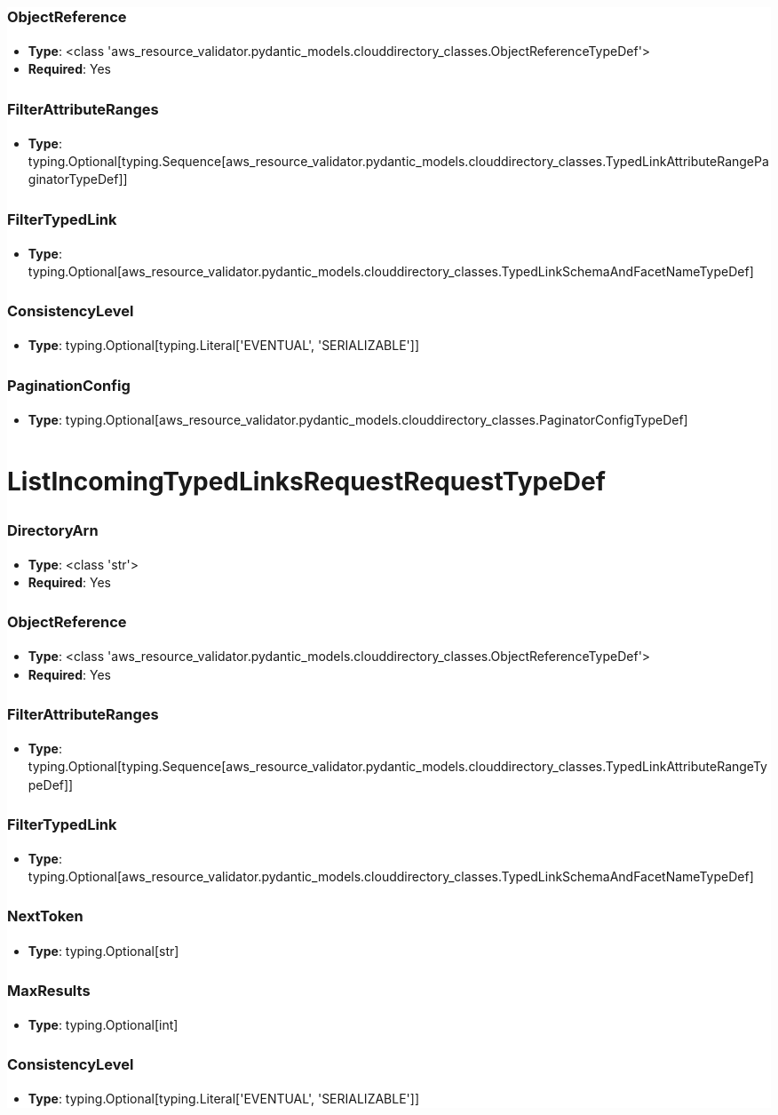 ### ObjectReference
- **Type**: <class 'aws_resource_validator.pydantic_models.clouddirectory_classes.ObjectReferenceTypeDef'>
- **Required**: Yes

### FilterAttributeRanges
- **Type**: typing.Optional[typing.Sequence[aws_resource_validator.pydantic_models.clouddirectory_classes.TypedLinkAttributeRangePaginatorTypeDef]]

### FilterTypedLink
- **Type**: typing.Optional[aws_resource_validator.pydantic_models.clouddirectory_classes.TypedLinkSchemaAndFacetNameTypeDef]

### ConsistencyLevel
- **Type**: typing.Optional[typing.Literal['EVENTUAL', 'SERIALIZABLE']]

### PaginationConfig
- **Type**: typing.Optional[aws_resource_validator.pydantic_models.clouddirectory_classes.PaginatorConfigTypeDef]


# ListIncomingTypedLinksRequestRequestTypeDef

### DirectoryArn
- **Type**: <class 'str'>
- **Required**: Yes

### ObjectReference
- **Type**: <class 'aws_resource_validator.pydantic_models.clouddirectory_classes.ObjectReferenceTypeDef'>
- **Required**: Yes

### FilterAttributeRanges
- **Type**: typing.Optional[typing.Sequence[aws_resource_validator.pydantic_models.clouddirectory_classes.TypedLinkAttributeRangeTypeDef]]

### FilterTypedLink
- **Type**: typing.Optional[aws_resource_validator.pydantic_models.clouddirectory_classes.TypedLinkSchemaAndFacetNameTypeDef]

### NextToken
- **Type**: typing.Optional[str]

### MaxResults
- **Type**: typing.Optional[int]

### ConsistencyLevel
- **Type**: typing.Optional[typing.Literal['EVENTUAL', 'SERIALIZABLE']]

